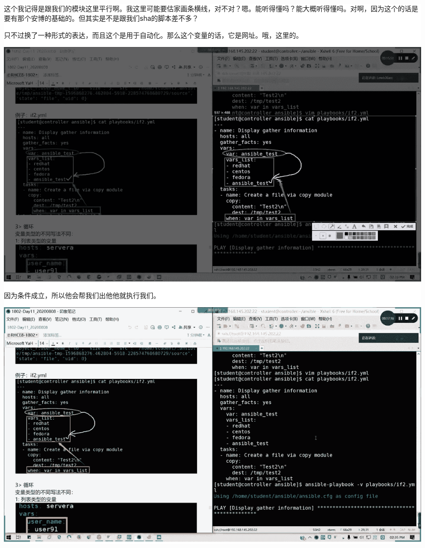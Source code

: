 这个我记得是跟我们的模块这里平行啊。我这里可能要估家画条横线，对不对？嗯。能听得懂吗？能大概听得懂吗。对啊，因为这个的话是要有那个安博的基础的。但其实是不是跟我们sha的脚本差不多？

只不过换了一种形式的表达，而且这个是用于自动化。那么这个变量的话，它是网址。哦，这里的。

![](img/825d92da9ff257e7f3eb4daf218c305a_31.png)

因为条件成立，所以他会帮我们出他他就执行我们。

![](img/825d92da9ff257e7f3eb4daf218c305a_33.png)
